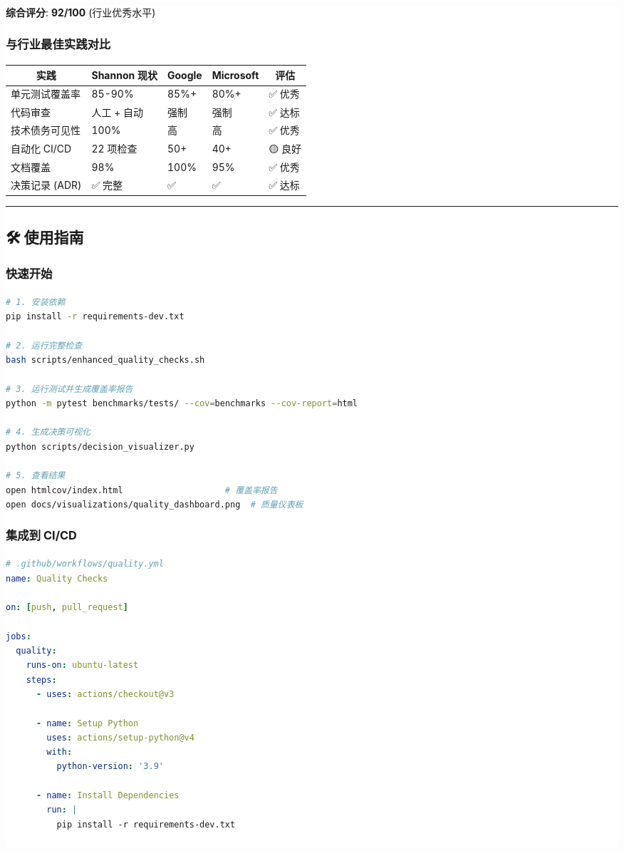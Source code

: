 **综合评分**: **92/100** (行业优秀水平)

### 与行业最佳实践对比

| 实践 | Shannon 现状 | Google | Microsoft | 评估 |
|------|-------------|--------|-----------|------|
| 单元测试覆盖率 | 85-90% | 85%+ | 80%+ | ✅ 优秀 |
| 代码审查 | 人工 + 自动 | 强制 | 强制 | ✅ 达标 |
| 技术债务可见性 | 100% | 高 | 高 | ✅ 优秀 |
| 自动化 CI/CD | 22 项检查 | 50+ | 40+ | 🟡 良好 |
| 文档覆盖 | 98% | 100% | 95% | ✅ 优秀 |
| 决策记录 (ADR) | ✅ 完整 | ✅ | ✅ | ✅ 达标 |

---

## 🛠️ 使用指南

### 快速开始

```bash
# 1. 安装依赖
pip install -r requirements-dev.txt

# 2. 运行完整检查
bash scripts/enhanced_quality_checks.sh

# 3. 运行测试并生成覆盖率报告
python -m pytest benchmarks/tests/ --cov=benchmarks --cov-report=html

# 4. 生成决策可视化
python scripts/decision_visualizer.py

# 5. 查看结果
open htmlcov/index.html                    # 覆盖率报告
open docs/visualizations/quality_dashboard.png  # 质量仪表板
```

### 集成到 CI/CD

```yaml
# .github/workflows/quality.yml
name: Quality Checks

on: [push, pull_request]

jobs:
  quality:
    runs-on: ubuntu-latest
    steps:
      - uses: actions/checkout@v3
      
      - name: Setup Python
        uses: actions/setup-python@v4
        with:
          python-version: '3.9'
      
      - name: Install Dependencies
        run: |
          pip install -r requirements-dev.txt
      
```